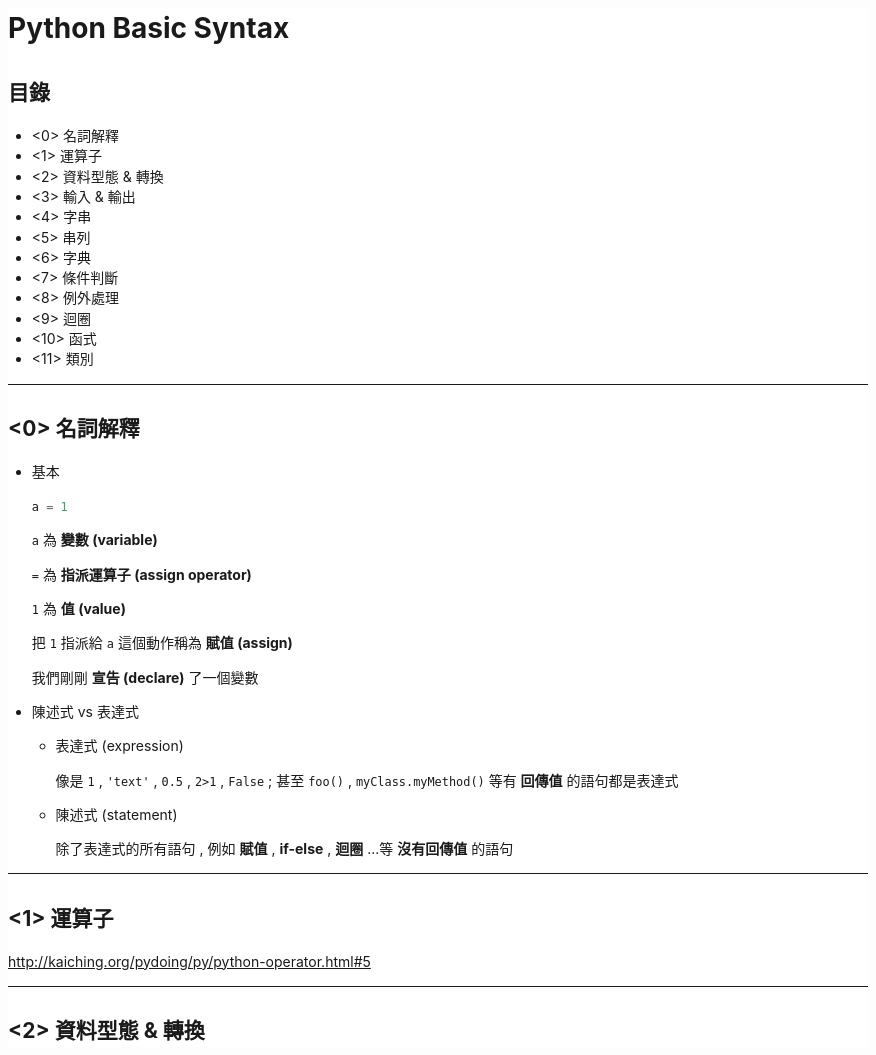 # Python Basic Syntax

## 目錄
* <0> 名詞解釋
* <1> 運算子
* <2> 資料型態 & 轉換
* <3> 輸入 & 輸出
* <4> 字串
* <5> 串列
* <6> 字典
* <7> 條件判斷
* <8> 例外處理
* <9> 迴圈
* <10> 函式
* <11> 類別
---

## <0> 名詞解釋

* 基本

    ```py
    a = 1
    ```

    `a` 為 **變數 (variable)**

    `=` 為 **指派運算子 (assign operator)**

    `1` 為 **值 (value)**

    把 `1` 指派給 `a` 這個動作稱為 **賦值 (assign)**

    我們剛剛 **宣告 (declare)** 了一個變數

* 陳述式 vs 表達式

    * 表達式 (expression)

        像是 `1` , `'text'` , `0.5` , `2>1` , `False` ; 甚至 `foo()` , `myClass.myMethod()` 等有 **回傳值** 的語句都是表達式

    * 陳述式 (statement)

        除了表達式的所有語句 , 例如 **賦值** , **if-else** , **迴圈** ...等 **沒有回傳值** 的語句
---

## <1> 運算子
<http://kaiching.org/pydoing/py/python-operator.html#5>

---

## <2> 資料型態 & 轉換
